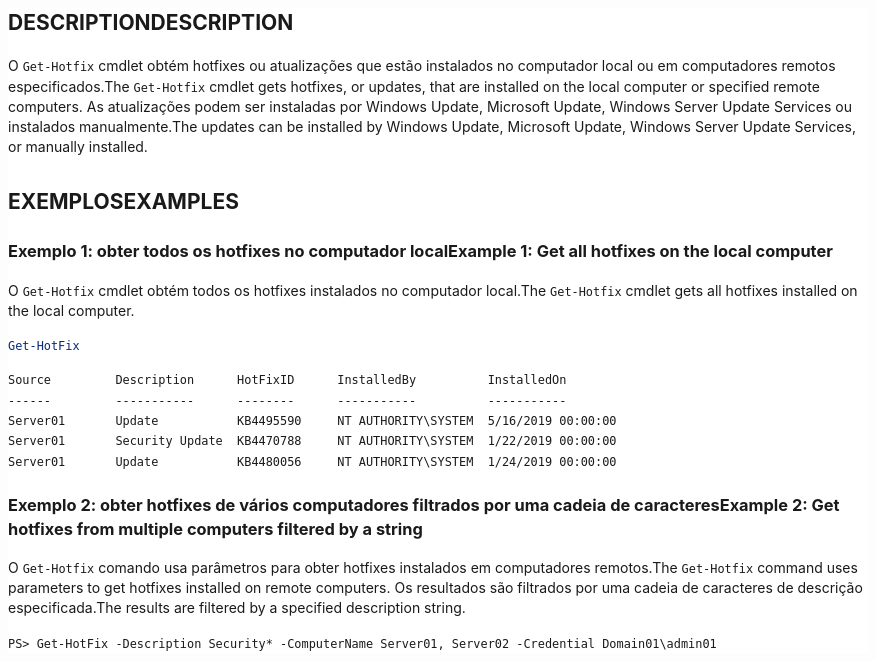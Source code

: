 ## <span data-ttu-id="123b5-109">DESCRIPTION</span><span class="sxs-lookup"><span data-stu-id="123b5-109">DESCRIPTION</span></span>

<span data-ttu-id="123b5-110">O `Get-Hotfix` cmdlet obtém hotfixes ou atualizações que estão instalados no computador local ou em computadores remotos especificados.</span><span class="sxs-lookup"><span data-stu-id="123b5-110">The `Get-Hotfix` cmdlet gets hotfixes, or updates, that are installed on the local computer or specified remote computers.</span></span> <span data-ttu-id="123b5-111">As atualizações podem ser instaladas por Windows Update, Microsoft Update, Windows Server Update Services ou instalados manualmente.</span><span class="sxs-lookup"><span data-stu-id="123b5-111">The updates can be installed by Windows Update, Microsoft Update, Windows Server Update Services, or manually installed.</span></span>

## <span data-ttu-id="123b5-112">EXEMPLOS</span><span class="sxs-lookup"><span data-stu-id="123b5-112">EXAMPLES</span></span>

### <span data-ttu-id="123b5-113">Exemplo 1: obter todos os hotfixes no computador local</span><span class="sxs-lookup"><span data-stu-id="123b5-113">Example 1: Get all hotfixes on the local computer</span></span>

<span data-ttu-id="123b5-114">O `Get-Hotfix` cmdlet obtém todos os hotfixes instalados no computador local.</span><span class="sxs-lookup"><span data-stu-id="123b5-114">The `Get-Hotfix` cmdlet gets all hotfixes installed on the local computer.</span></span>

```powershell
Get-HotFix
```

```output
Source         Description      HotFixID      InstalledBy          InstalledOn
------         -----------      --------      -----------          -----------
Server01       Update           KB4495590     NT AUTHORITY\SYSTEM  5/16/2019 00:00:00
Server01       Security Update  KB4470788     NT AUTHORITY\SYSTEM  1/22/2019 00:00:00
Server01       Update           KB4480056     NT AUTHORITY\SYSTEM  1/24/2019 00:00:00
```

### <span data-ttu-id="123b5-115">Exemplo 2: obter hotfixes de vários computadores filtrados por uma cadeia de caracteres</span><span class="sxs-lookup"><span data-stu-id="123b5-115">Example 2: Get hotfixes from multiple computers filtered by a string</span></span>

<span data-ttu-id="123b5-116">O `Get-Hotfix` comando usa parâmetros para obter hotfixes instalados em computadores remotos.</span><span class="sxs-lookup"><span data-stu-id="123b5-116">The `Get-Hotfix` command uses parameters to get hotfixes installed on remote computers.</span></span> <span data-ttu-id="123b5-117">Os resultados são filtrados por uma cadeia de caracteres de descrição especificada.</span><span class="sxs-lookup"><span data-stu-id="123b5-117">The results are filtered by a specified description string.</span></span>

```
PS> Get-HotFix -Description Security* -ComputerName Server01, Server02 -Credential Domain01\admin01
```
